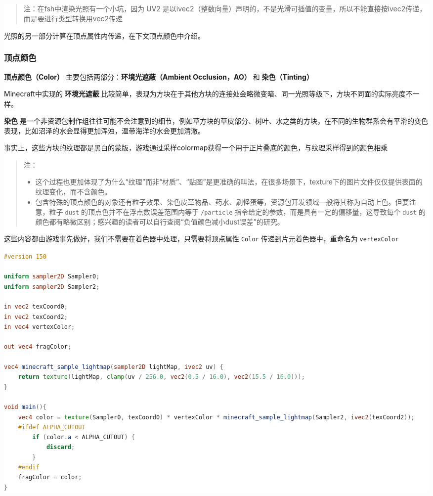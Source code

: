 >注：在fsh中渲染光照有一个小坑，因为 UV2 是以ivec2（整数向量）声明的，不是光滑可插值的变量，所以不能直接按ivec2传递，而是要进行类型转换用vec2传递

光照的另一部分计算在顶点属性内传递，在下文顶点颜色中介绍。

### 顶点颜色

**顶点颜色（Color）** 主要包括两部分：**环境光遮蔽（Ambient Occlusion，AO）** 和 **染色（Tinting）**

Minecraft中实现的 **环境光遮蔽** 比较简单，表现为方块在于其他方块的连接处会略微变暗、同一光照等级下，方块不同面的实际亮度不一样。

**染色** 是一个非资源包制作组往往可能不会注意到的细节，例如草方块的草皮部分、树叶、水之类的方块，在不同的生物群系会有平滑的变色表现，比如沼泽的水会显得更加浑浊，温带海洋的水会更加清澈。

事实上，这些方块的纹理都是黑白的蒙版，游戏通过采样colormap获得一个用于正片叠底的颜色，与纹理采样得到的颜色相乘

> 注：
> - 这个过程也更加体现了为什么“纹理”而非“材质”、“贴图”是更准确的叫法，在很多场景下，texture下的图片文件仅仅提供表面的纹理变化，而不含颜色。
> - 包含特殊的顶点颜色的对象还有粒子效果、染色皮革物品、药水、刷怪蛋等，资源包开发领域一般将其称为自动上色。但要注意，粒子 `dust` 的顶点色并不在浮点数误差范围内等于 `/particle` 指令给定的参数，而是具有一定的偏移量，这导致每个 `dust` 的颜色都有略微区别；感兴趣的读者可以自行查阅“负值颜色减小dust误差”的研究。

这些内容都由游戏事先做好，我们不需要在着色器中处理，只需要将顶点属性 `Color` 传递到片元着色器中，重命名为 `vertexColor`


```glsl
#version 150

uniform sampler2D Sampler0;
uniform sampler2D Sampler2;

in vec2 texCoord0;
in vec2 texCoord2;
in vec4 vertexColor;

out vec4 fragColor;

vec4 minecraft_sample_lightmap(sampler2D lightMap, ivec2 uv) {
    return texture(lightMap, clamp(uv / 256.0, vec2(0.5 / 16.0), vec2(15.5 / 16.0)));
}

void main(){
    vec4 color = texture(Sampler0, texCoord0) * vertexColor * minecraft_sample_lightmap(Sampler2, ivec2(texCoord2));
    #ifdef ALPHA_CUTOUT
        if (color.a < ALPHA_CUTOUT) {
            discard;
        }
    #endif
    fragColor = color;
}
```
